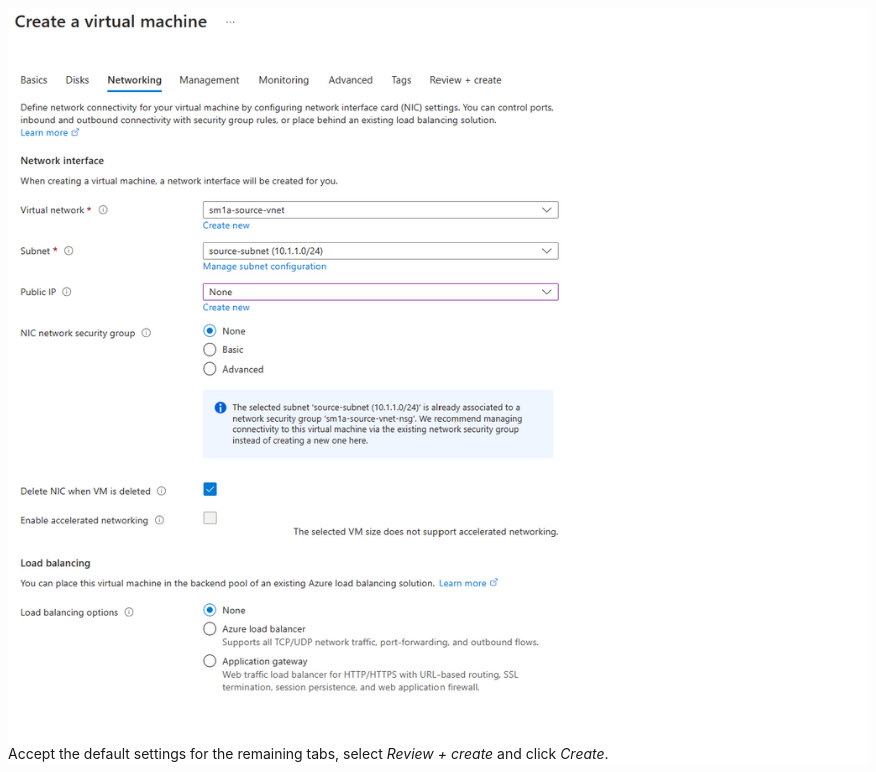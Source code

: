 ![image](./img/azreplapl3_1.png)

Accept the default settings for the remaining tabs, select *Review + create* and click *Create*.

